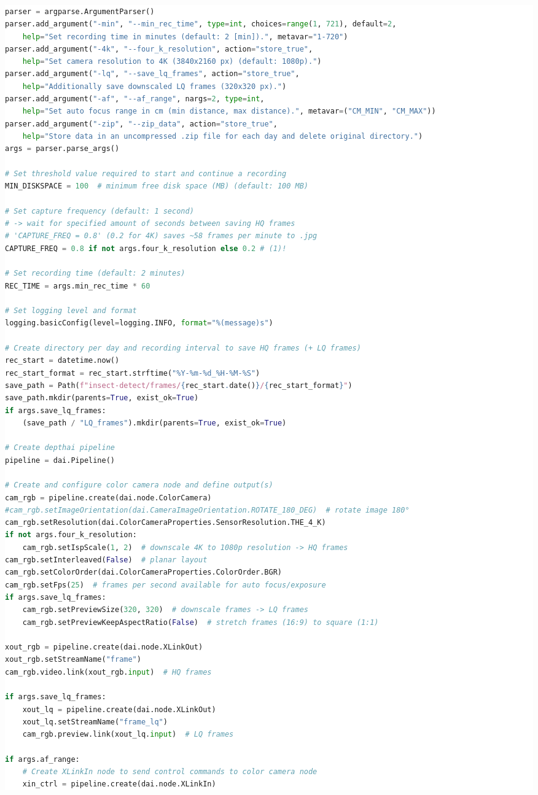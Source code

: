 ``` py title="frame_capture.py" linenums="1" hl_lines="14-23 56 61"
parser = argparse.ArgumentParser()
parser.add_argument("-min", "--min_rec_time", type=int, choices=range(1, 721), default=2,
    help="Set recording time in minutes (default: 2 [min]).", metavar="1-720")
parser.add_argument("-4k", "--four_k_resolution", action="store_true",
    help="Set camera resolution to 4K (3840x2160 px) (default: 1080p).")
parser.add_argument("-lq", "--save_lq_frames", action="store_true",
    help="Additionally save downscaled LQ frames (320x320 px).")
parser.add_argument("-af", "--af_range", nargs=2, type=int,
    help="Set auto focus range in cm (min distance, max distance).", metavar=("CM_MIN", "CM_MAX"))
parser.add_argument("-zip", "--zip_data", action="store_true",
    help="Store data in an uncompressed .zip file for each day and delete original directory.")
args = parser.parse_args()

# Set threshold value required to start and continue a recording
MIN_DISKSPACE = 100  # minimum free disk space (MB) (default: 100 MB)

# Set capture frequency (default: 1 second)
# -> wait for specified amount of seconds between saving HQ frames
# 'CAPTURE_FREQ = 0.8' (0.2 for 4K) saves ~58 frames per minute to .jpg
CAPTURE_FREQ = 0.8 if not args.four_k_resolution else 0.2 # (1)!

# Set recording time (default: 2 minutes)
REC_TIME = args.min_rec_time * 60

# Set logging level and format
logging.basicConfig(level=logging.INFO, format="%(message)s")

# Create directory per day and recording interval to save HQ frames (+ LQ frames)
rec_start = datetime.now()
rec_start_format = rec_start.strftime("%Y-%m-%d_%H-%M-%S")
save_path = Path(f"insect-detect/frames/{rec_start.date()}/{rec_start_format}")
save_path.mkdir(parents=True, exist_ok=True)
if args.save_lq_frames:
    (save_path / "LQ_frames").mkdir(parents=True, exist_ok=True)

# Create depthai pipeline
pipeline = dai.Pipeline()

# Create and configure color camera node and define output(s)
cam_rgb = pipeline.create(dai.node.ColorCamera)
#cam_rgb.setImageOrientation(dai.CameraImageOrientation.ROTATE_180_DEG)  # rotate image 180°
cam_rgb.setResolution(dai.ColorCameraProperties.SensorResolution.THE_4_K)
if not args.four_k_resolution:
    cam_rgb.setIspScale(1, 2)  # downscale 4K to 1080p resolution -> HQ frames
cam_rgb.setInterleaved(False)  # planar layout
cam_rgb.setColorOrder(dai.ColorCameraProperties.ColorOrder.BGR)
cam_rgb.setFps(25)  # frames per second available for auto focus/exposure
if args.save_lq_frames:
    cam_rgb.setPreviewSize(320, 320)  # downscale frames -> LQ frames
    cam_rgb.setPreviewKeepAspectRatio(False)  # stretch frames (16:9) to square (1:1)

xout_rgb = pipeline.create(dai.node.XLinkOut)
xout_rgb.setStreamName("frame")
cam_rgb.video.link(xout_rgb.input)  # HQ frames

if args.save_lq_frames:
    xout_lq = pipeline.create(dai.node.XLinkOut)
    xout_lq.setStreamName("frame_lq")
    cam_rgb.preview.link(xout_lq.input)  # LQ frames

if args.af_range:
    # Create XLinkIn node to send control commands to color camera node
    xin_ctrl = pipeline.create(dai.node.XLinkIn)
```